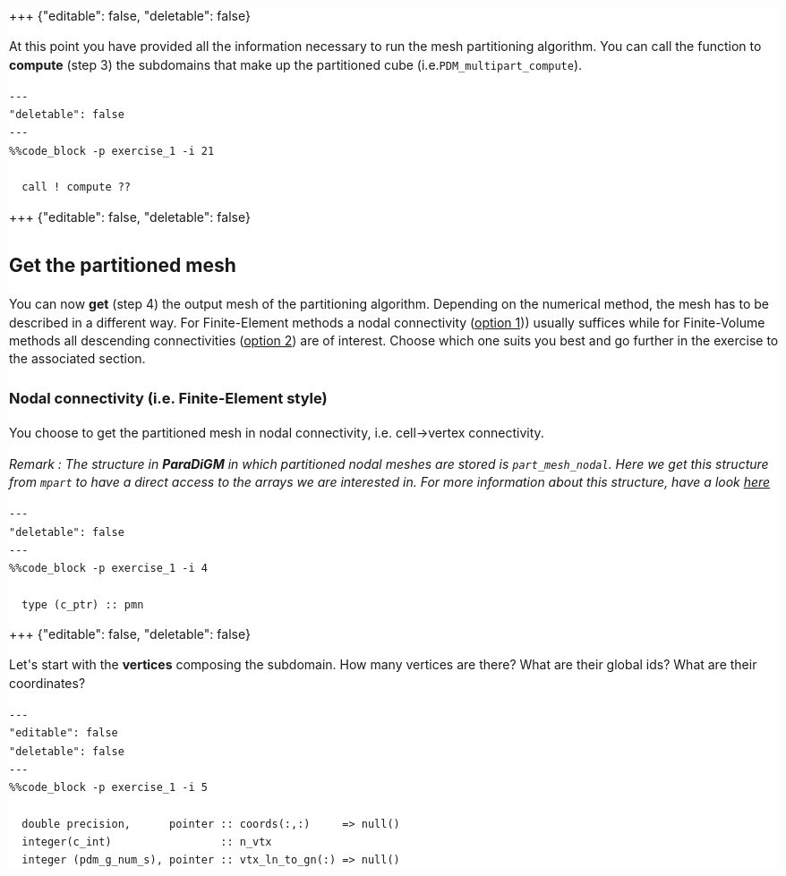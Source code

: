 +++ {"editable": false, "deletable": false}

At this point you have provided all the information necessary to run the mesh partitioning algorithm. You can call the function to
**compute** (step 3) the subdomains that make up the partitioned cube (i.e.`PDM_multipart_compute`).

```{code-cell}
---
"deletable": false
---
%%code_block -p exercise_1 -i 21

  call ! compute ??
```

+++ {"editable": false, "deletable": false}

## Get the partitioned mesh

You can now **get** (step 4) the output mesh of the partitioning algorithm. Depending on the numerical method, the mesh has to be
described in a different way. For Finite-Element methods a nodal connectivity ([option 1](#Nodal-connectivity-(i.e.-Finite-Element-style)))) usually
suffices while for Finite-Volume methods all descending connectivities ([option 2](#Descending-connectivity-(i.e.-Finite-Volume-style))) are of interest.
Choose which one suits you best and go further in the exercise to the associated section.

### Nodal connectivity (i.e. Finite-Element style)

You choose to get the partitioned mesh in nodal connectivity, i.e. cell->vertex connectivity.

*Remark : The structure in **ParaDiGM** in which partitioned nodal meshes are stored is `part_mesh_nodal`.
Here we get this structure from `mpart` to have a direct access to the arrays we are interested in.
For more information about this structure, have a look [here](https://numerics.gitlab-pages.onera.net/mesh/paradigm/dev_formation/user_manual/partitioning/multipart.html#id9)*

```{code-cell}
---
"deletable": false
---
%%code_block -p exercise_1 -i 4

  type (c_ptr) :: pmn
```

+++ {"editable": false, "deletable": false}

Let's start with the **vertices** composing the subdomain. How many vertices are there? What are their global ids? What are their coordinates?

```{code-cell}
---
"editable": false
"deletable": false
---
%%code_block -p exercise_1 -i 5

  double precision,      pointer :: coords(:,:)     => null()
  integer(c_int)                 :: n_vtx
  integer (pdm_g_num_s), pointer :: vtx_ln_to_gn(:) => null()
```
